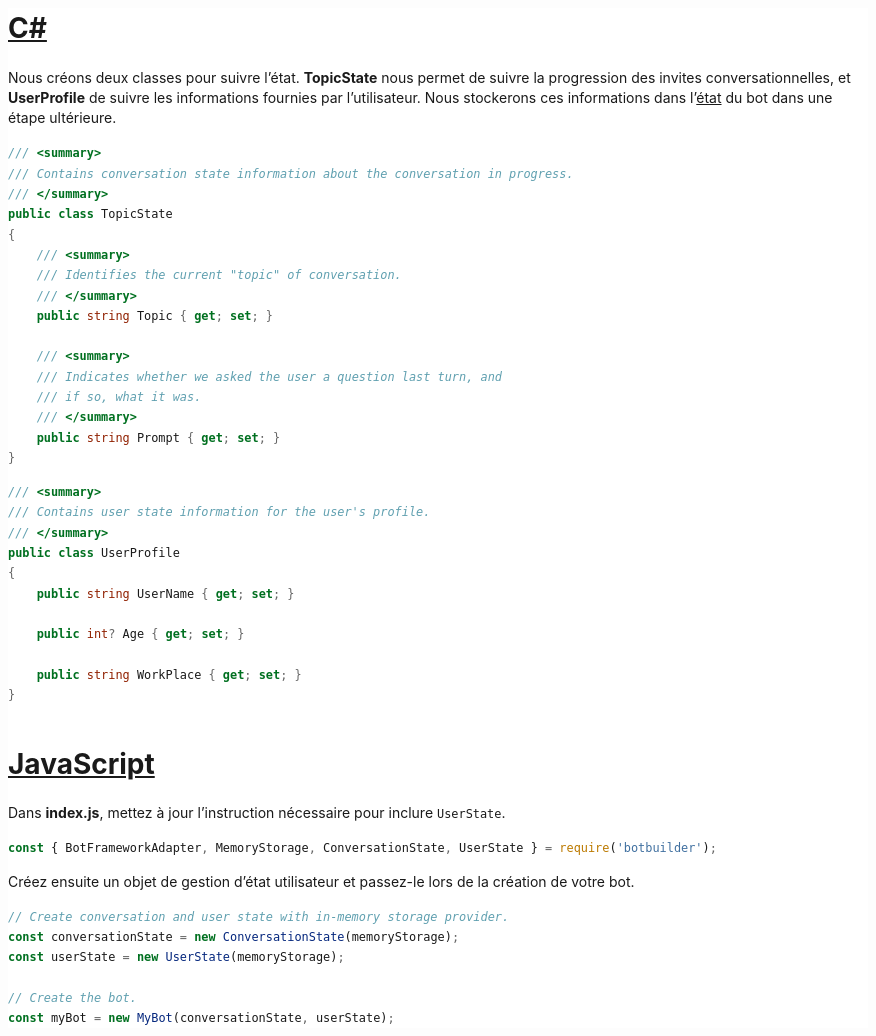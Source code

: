 # <a name="ctabcsharp"></a>[C#](#tab/csharp)

Nous créons deux classes pour suivre l’état. **TopicState** nous permet de suivre la progression des invites conversationnelles, et **UserProfile** de suivre les informations fournies par l’utilisateur. Nous stockerons ces informations dans l’[état](bot-builder-howto-v4-state.md) du bot dans une étape ultérieure.

```csharp
/// <summary>
/// Contains conversation state information about the conversation in progress.
/// </summary>
public class TopicState
{
    /// <summary>
    /// Identifies the current "topic" of conversation.
    /// </summary>
    public string Topic { get; set; }

    /// <summary>
    /// Indicates whether we asked the user a question last turn, and
    /// if so, what it was.
    /// </summary>
    public string Prompt { get; set; }
}
```

```csharp
/// <summary>
/// Contains user state information for the user's profile.
/// </summary>
public class UserProfile
{
    public string UserName { get; set; }

    public int? Age { get; set; }

    public string WorkPlace { get; set; }
}
```

# <a name="javascripttabjavascript"></a>[JavaScript](#tab/javascript)

Dans **index.js**, mettez à jour l’instruction nécessaire pour inclure `UserState`.

```javascript
const { BotFrameworkAdapter, MemoryStorage, ConversationState, UserState } = require('botbuilder');
```

Créez ensuite un objet de gestion d’état utilisateur et passez-le lors de la création de votre bot.

```javascript
// Create conversation and user state with in-memory storage provider.
const conversationState = new ConversationState(memoryStorage);
const userState = new UserState(memoryStorage);

// Create the bot.
const myBot = new MyBot(conversationState, userState);
```
